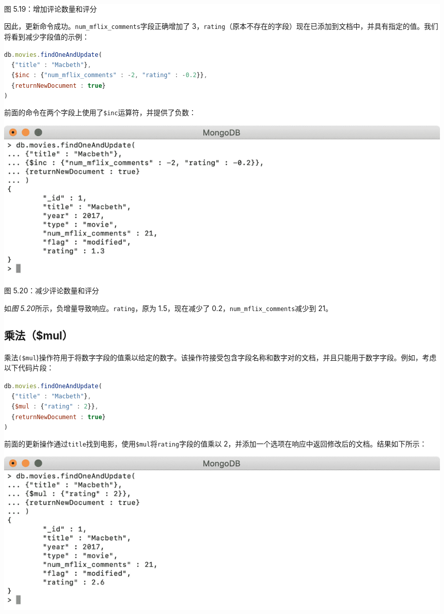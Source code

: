 图 5.19：增加评论数量和评分

因此，更新命令成功。`num_mflix_comments`字段正确增加了 3，`rating`（原本不存在的字段）现在已添加到文档中，并具有指定的值。我们将看到减少字段值的示例：

```js
db.movies.findOneAndUpdate(
  {"title" : "Macbeth"},
  {$inc : {"num_mflix_comments" : -2, "rating" : -0.2}},
  {returnNewDocument : true}
)
```

前面的命令在两个字段上使用了`$inc`运算符，并提供了负数：

![图 5.20：减少评论数量和评分](img/B15507_05_20.jpg)

图 5.20：减少评论数量和评分

如*图 5.20*所示，负增量导致响应。`rating`，原为 1.5，现在减少了 0.2，`num_mflix_comments`减少到 21。

## 乘法（$mul）

乘法`($mul`)操作符用于将数字字段的值乘以给定的数字。该操作符接受包含字段名称和数字对的文档，并且只能用于数字字段。例如，考虑以下代码片段：

```js
db.movies.findOneAndUpdate(
  {"title" : "Macbeth"},
  {$mul : {"rating" : 2}},
  {returnNewDocument : true}
)
```

前面的更新操作通过`title`找到电影，使用`$mul`将`rating`字段的值乘以 2，并添加一个选项在响应中返回修改后的文档。结果如下所示：

![图 5.21：将评分翻倍](img/B15507_05_21.jpg)
